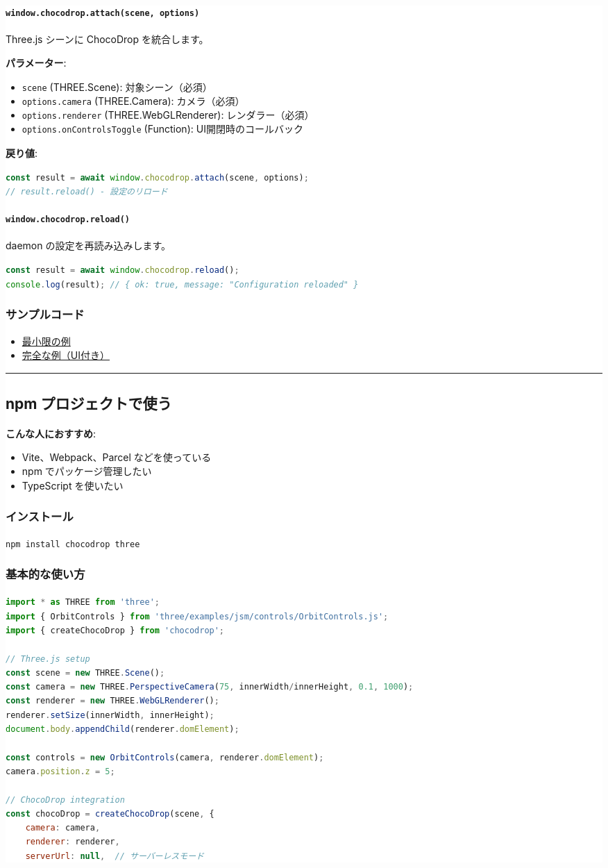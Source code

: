 #### `window.chocodrop.attach(scene, options)`

Three.js シーンに ChocoDrop を統合します。

**パラメーター**:
- `scene` (THREE.Scene): 対象シーン（必須）
- `options.camera` (THREE.Camera): カメラ（必須）
- `options.renderer` (THREE.WebGLRenderer): レンダラー（必須）
- `options.onControlsToggle` (Function): UI開閉時のコールバック

**戻り値**:
```javascript
const result = await window.chocodrop.attach(scene, options);
// result.reload() - 設定のリロード
```

#### `window.chocodrop.reload()`

daemon の設定を再読み込みします。

```javascript
const result = await window.chocodrop.reload();
console.log(result); // { ok: true, message: "Configuration reloaded" }
```

### サンプルコード

- [最小限の例](../examples/vanilla-threejs/minimal-example.html)
- [完全な例（UI付き）](../examples/vanilla-threejs/basic-integration.html)

---

## npm プロジェクトで使う

**こんな人におすすめ**:
- Vite、Webpack、Parcel などを使っている
- npm でパッケージ管理したい
- TypeScript を使いたい

### インストール

```bash
npm install chocodrop three
```

### 基本的な使い方

```javascript
import * as THREE from 'three';
import { OrbitControls } from 'three/examples/jsm/controls/OrbitControls.js';
import { createChocoDrop } from 'chocodrop';

// Three.js setup
const scene = new THREE.Scene();
const camera = new THREE.PerspectiveCamera(75, innerWidth/innerHeight, 0.1, 1000);
const renderer = new THREE.WebGLRenderer();
renderer.setSize(innerWidth, innerHeight);
document.body.appendChild(renderer.domElement);

const controls = new OrbitControls(camera, renderer.domElement);
camera.position.z = 5;

// ChocoDrop integration
const chocoDrop = createChocoDrop(scene, {
    camera: camera,
    renderer: renderer,
    serverUrl: null,  // サーバーレスモード
```